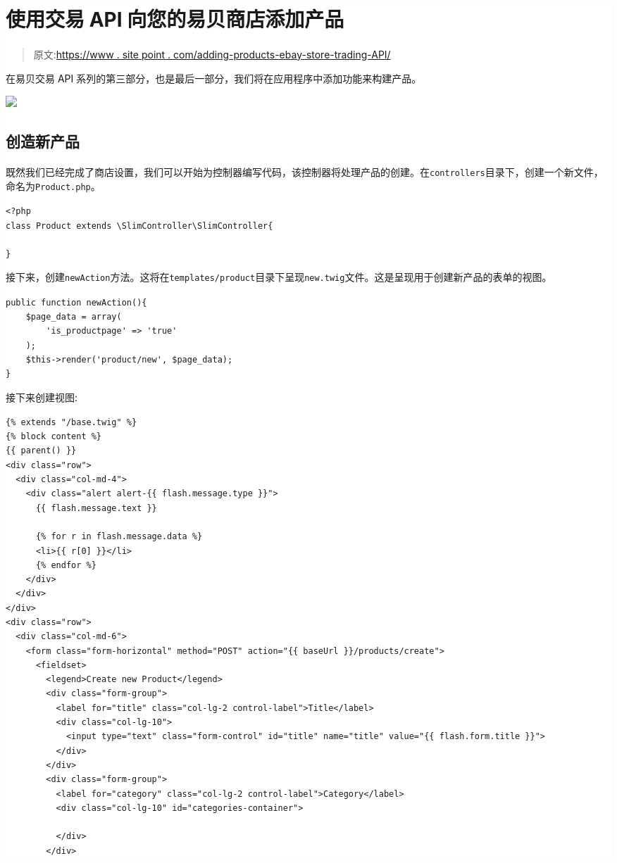 # 使用交易 API 向您的易贝商店添加产品

> 原文:[https://www . site point . com/adding-products-ebay-store-trading-API/](https://www.sitepoint.com/adding-products-ebay-store-trading-api/)

在易贝交易 API 系列的第三部分，也是最后一部分，我们将在应用程序中添加功能来构建产品。

![](../Images/6fb2f6735c29aaf491b97067ac905445.png)

## 创造新产品

既然我们已经完成了商店设置，我们可以开始为控制器编写代码，该控制器将处理产品的创建。在`controllers`目录下，创建一个新文件，命名为`Product.php`。

```
<?php
class Product extends \SlimController\SlimController{

}
```

接下来，创建`newAction`方法。这将在`templates/product`目录下呈现`new.twig`文件。这是呈现用于创建新产品的表单的视图。

```
public function newAction(){   
    $page_data = array(
        'is_productpage' => 'true'
    );
    $this->render('product/new', $page_data);       
}
```

接下来创建视图:

```
{% extends "/base.twig" %}
{% block content %}
{{ parent() }}
<div class="row">
  <div class="col-md-4">  
    <div class="alert alert-{{ flash.message.type }}">
      {{ flash.message.text }}

      {% for r in flash.message.data %}
      <li>{{ r[0] }}</li>
      {% endfor %}
    </div>
  </div>
</div>
<div class="row">
  <div class="col-md-6">
    <form class="form-horizontal" method="POST" action="{{ baseUrl }}/products/create">
      <fieldset>
        <legend>Create new Product</legend>
        <div class="form-group">
          <label for="title" class="col-lg-2 control-label">Title</label>
          <div class="col-lg-10">
            <input type="text" class="form-control" id="title" name="title" value="{{ flash.form.title }}">
          </div>
        </div>
        <div class="form-group">
          <label for="category" class="col-lg-2 control-label">Category</label>
          <div class="col-lg-10" id="categories-container">

          </div>
        </div>
```